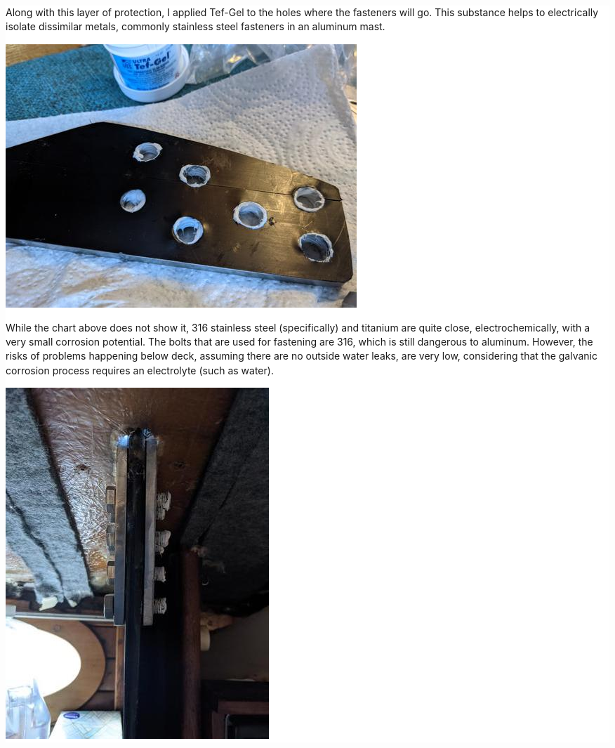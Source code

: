Along with this layer of protection, I applied Tef-Gel to the holes where the fasteners will go. This substance helps to electrically isolate dissimilar metals, commonly stainless steel fasteners in an aluminum mast.

[![Chainplates Insulation 2](/assets/images/chainplates/chainplates-insulation-2.jpg)](https://photos.app.goo.gl/F626u1L5x9exYuFJ9)

While the chart above does not show it, 316 stainless steel (specifically) and titanium are quite close, electrochemically, with a very small corrosion potential. The bolts that are used for fastening are 316, which is still dangerous to aluminum. However, the risks of problems happening below deck, assuming there are no outside water leaks, are very low, considering that the galvanic corrosion process requires an electrolyte (such as water).

[![Chainplates Fastening](/assets/images/chainplates/chainplates-fastening.jpg)](https://photos.app.goo.gl/HLzTyhNodZ9Uvaig7)
